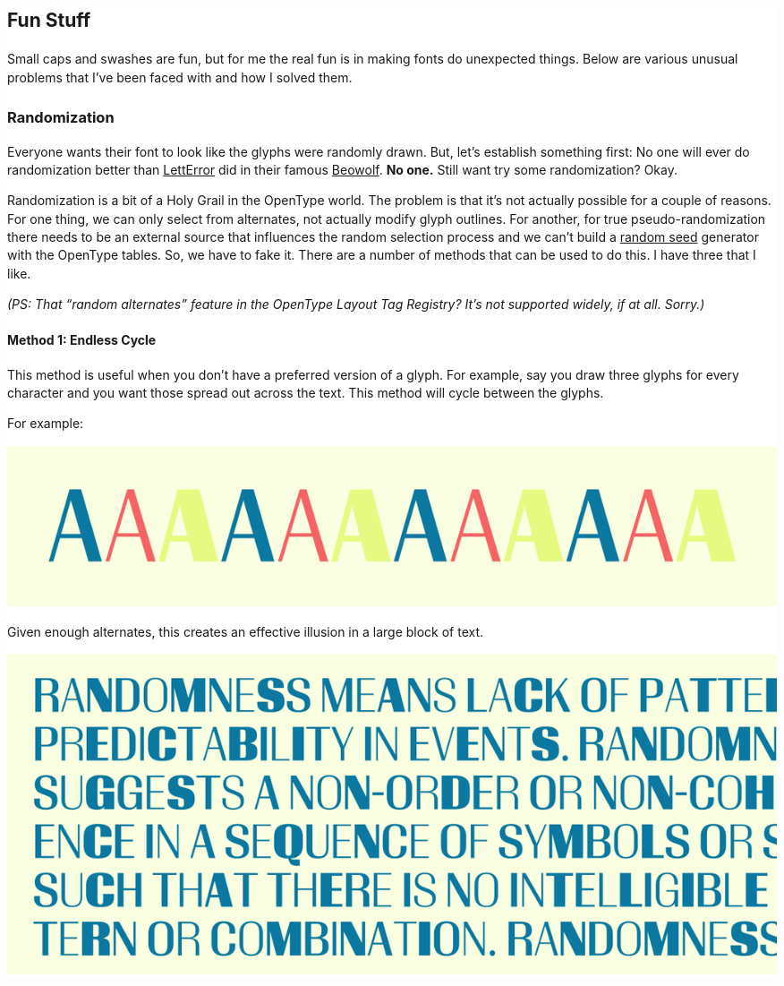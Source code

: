 ## Fun Stuff

Small caps and swashes are fun, but for me the real fun is in making fonts do unexpected things. Below are various unusual problems that I’ve been faced with and how I solved them.

### Randomization

Everyone wants their font to look like the glyphs were randomly drawn. But, let’s establish something first: No one will ever do randomization better than [LettError](http://letterror.com) did in their famous [Beowolf](http://letterror.com/beowolf). **No one.** Still want try some randomization? Okay.

Randomization is a bit of a Holy Grail in the OpenType world. The problem is that it’s not actually possible for a couple of reasons. For one thing, we can only select from alternates, not actually modify glyph outlines. For another, for true pseudo-randomization there needs to be an external source that influences the random selection process and we can’t build a [random seed](http://en.wikipedia.org/wiki/Random_seed) generator with the OpenType tables. So, we have to fake it. There are a number of methods that can be used to do this. I have three that I like.

*(PS: That “random alternates” feature in the OpenType Layout Tag Registry? It’s not supported widely, if at all. Sorry.)*

#### Method 1: Endless Cycle

This method is useful when you don’t have a preferred version of a glyph. For example, say you draw three glyphs for every character and you want those spread out across the text. This method will cycle between the glyphs.

For example:

![Cyclical randomization.](images/techniques-random-1-line.svg)

Given enough alternates, this creates an effective illusion in a large block of text.

![Cyclical randomization.](images/techniques-random-1-block.svg)
